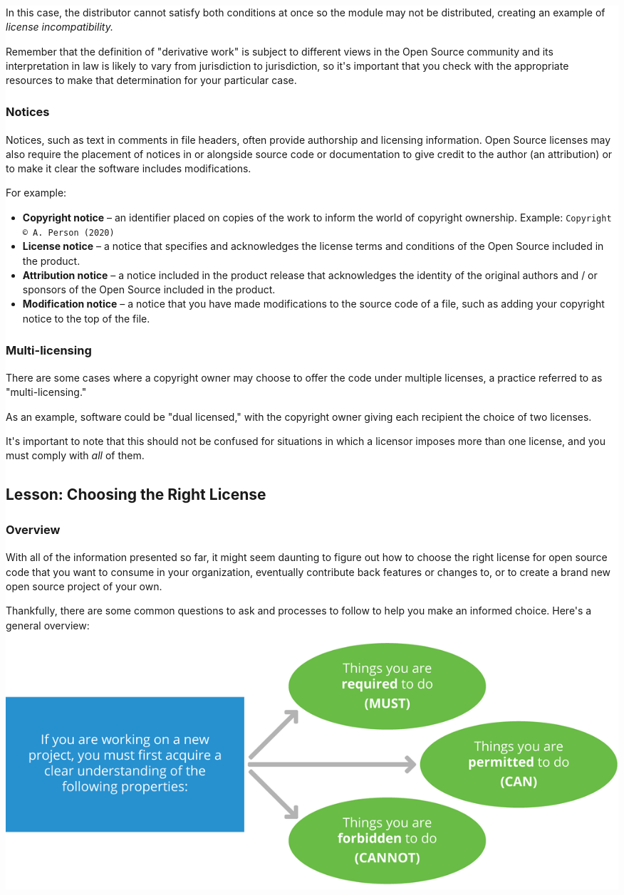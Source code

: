 In this case, the distributor cannot satisfy both conditions at once so the module may not be distributed, creating an example of _license incompatibility._

Remember that the definition of "derivative work" is subject to different views in the Open Source community and its interpretation in law is likely to vary from jurisdiction to jurisdiction, so it's important that you check with the appropriate resources to make that determination for your particular case.

### Notices

Notices, such as text in comments in file headers, often provide authorship and licensing information. Open Source licenses may also require the placement of notices in or alongside source code or documentation to give credit to the author (an attribution) or to make it clear the software includes modifications.

For example:

- **Copyright notice** – an identifier placed on copies of the work to inform the world of copyright ownership. Example: `Copyright © A. Person (2020)`
- **License notice** – a notice that specifies and acknowledges the license terms and conditions of the Open Source included in the product.
- **Attribution notice** – a notice included in the product release that acknowledges the identity of the original authors and / or sponsors of the Open Source included in the product.
- **Modification notice** – a notice that you have made modifications to the source code of a file, such as adding your copyright notice to the top of the file.

### Multi-licensing

There are some cases where a copyright owner may choose to offer the code under multiple licenses, a practice referred to as "multi-licensing."

As an example, software could be "dual licensed," with the copyright owner giving each recipient the choice of two licenses.

It's important to note that this should not be confused for situations in which a licensor imposes more than one license, and you must comply with _all_ of them.

## Lesson: Choosing the Right License

### Overview

With all of the information presented so far, it might seem daunting to figure out how to choose the right license for open source code that you want to consume in your organization, eventually contribute back features or changes to, or to create a brand new open source project of your own.

Thankfully, there are some common questions to ask and processes to follow to help you make an informed choice. Here's a general overview:

![Questions to Ask](questions.png)